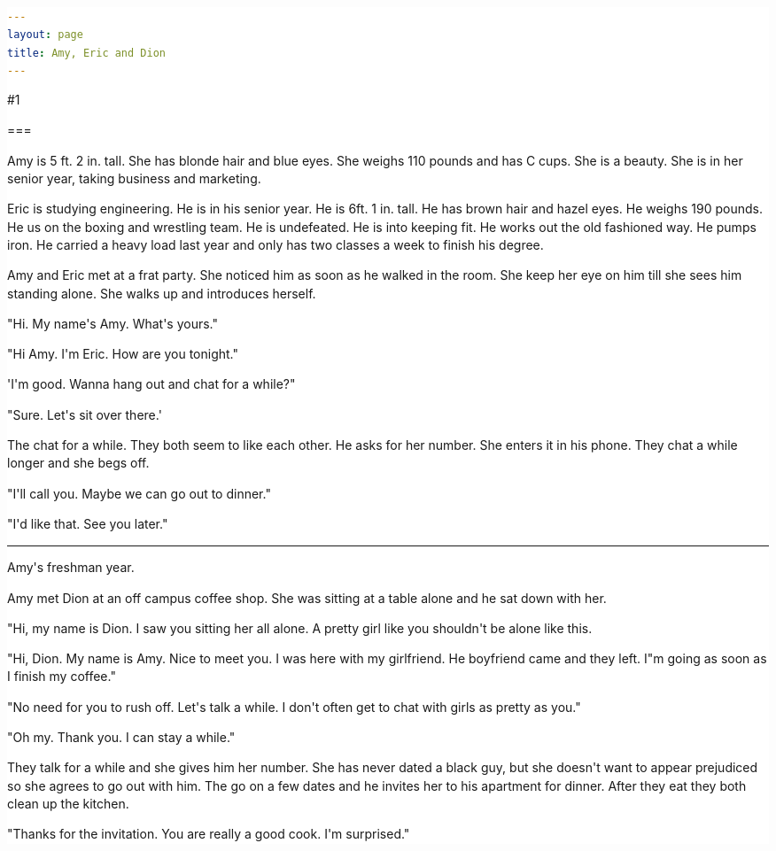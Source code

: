 ```yaml
---
layout: page
title: Amy, Eric and Dion
---
```

#1 

===

Amy is 5 ft. 2 in. tall. She has blonde hair and blue eyes. She weighs 110 pounds and has C cups. She is a beauty. She is in her senior year, taking business and marketing. 

Eric is studying engineering. He is in his senior year. He is 6ft. 1 in. tall. He has brown hair and hazel eyes. He weighs 190 pounds. He us on the boxing and wrestling team. He is undefeated. He is into keeping fit. He works out the old fashioned way. He pumps iron. He carried a heavy load last year and only has two classes a week to finish his degree. 

Amy and Eric met at a frat party. She noticed him as soon as he walked in the room. She keep her eye on him till she sees him standing alone. She walks up and introduces herself. 

"Hi. My name's Amy. What's yours." 

"Hi Amy. I'm Eric. How are you tonight." 

'I'm good. Wanna hang out and chat for a while?" 

"Sure. Let's sit over there.' 

The chat for a while. They both seem to like each other. He asks for her number. She enters it in his phone. They chat a while longer and she begs off. 

"I'll call you. Maybe we can go out to dinner." 

"I'd like that. See you later." 

********************* 

Amy's freshman year. 

Amy met Dion at an off campus coffee shop. She was sitting at a table alone and he sat down with her. 

"Hi, my name is Dion. I saw you sitting her all alone. A pretty girl like you shouldn't be alone like this. 

"Hi, Dion. My name is Amy. Nice to meet you. I was here with my girlfriend. He boyfriend came and they left. I"m going as soon as I finish my coffee." 

"No need for you to rush off. Let's talk a while. I don't often get to chat with girls as pretty as you." 

"Oh my. Thank you. I can stay a while." 

They talk for a while and she gives him her number. She has never dated a black guy, but she doesn't want to appear prejudiced so she agrees to go out with him. The go on a few dates and he invites her to his apartment for dinner. After they eat they both clean up the kitchen. 

"Thanks for the invitation. You are really a good cook. I'm surprised." 
